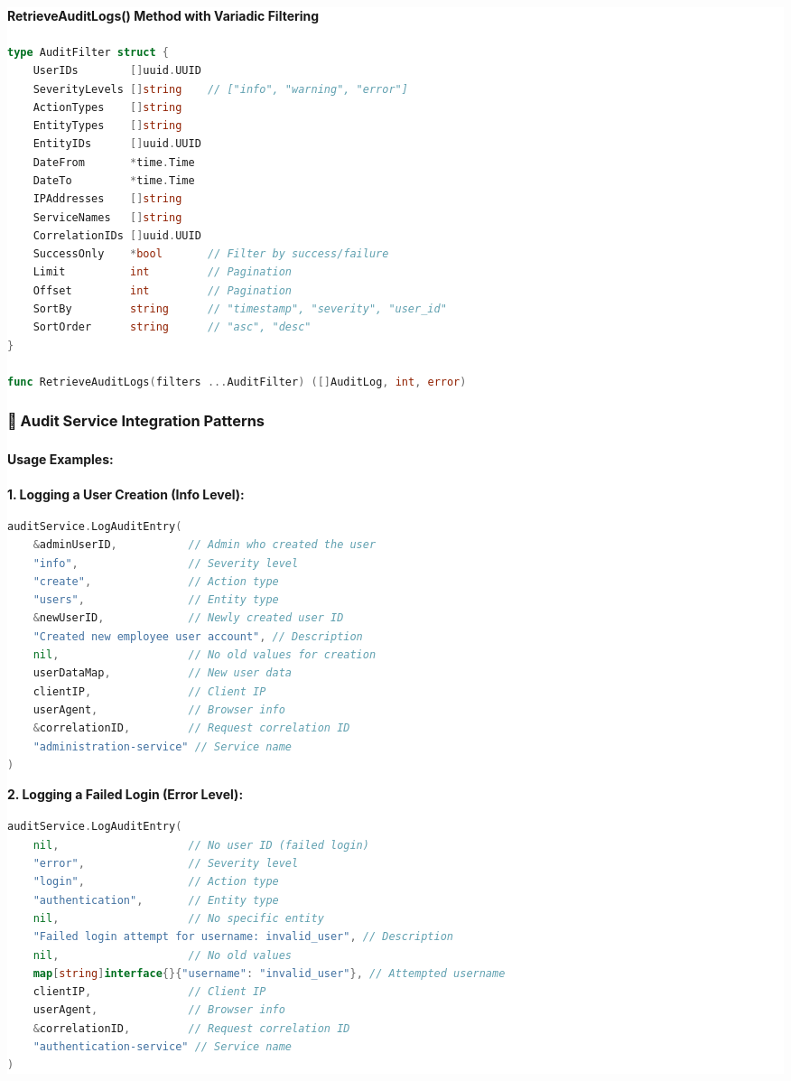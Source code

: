 #### **RetrieveAuditLogs() Method with Variadic Filtering**
```go
type AuditFilter struct {
    UserIDs        []uuid.UUID
    SeverityLevels []string    // ["info", "warning", "error"]
    ActionTypes    []string
    EntityTypes    []string
    EntityIDs      []uuid.UUID
    DateFrom       *time.Time
    DateTo         *time.Time
    IPAddresses    []string
    ServiceNames   []string
    CorrelationIDs []uuid.UUID
    SuccessOnly    *bool       // Filter by success/failure
    Limit          int         // Pagination
    Offset         int         // Pagination
    SortBy         string      // "timestamp", "severity", "user_id"
    SortOrder      string      // "asc", "desc"
}

func RetrieveAuditLogs(filters ...AuditFilter) ([]AuditLog, int, error)
```

### **🔄 Audit Service Integration Patterns**

#### **Usage Examples:**

**1. Logging a User Creation (Info Level):**
```go
auditService.LogAuditEntry(
    &adminUserID,           // Admin who created the user
    "info",                 // Severity level
    "create",               // Action type
    "users",                // Entity type
    &newUserID,             // Newly created user ID
    "Created new employee user account", // Description
    nil,                    // No old values for creation
    userDataMap,            // New user data
    clientIP,               // Client IP
    userAgent,              // Browser info
    &correlationID,         // Request correlation ID
    "administration-service" // Service name
)
```

**2. Logging a Failed Login (Error Level):**
```go
auditService.LogAuditEntry(
    nil,                    // No user ID (failed login)
    "error",                // Severity level
    "login",                // Action type
    "authentication",       // Entity type
    nil,                    // No specific entity
    "Failed login attempt for username: invalid_user", // Description
    nil,                    // No old values
    map[string]interface{}{"username": "invalid_user"}, // Attempted username
    clientIP,               // Client IP
    userAgent,              // Browser info
    &correlationID,         // Request correlation ID
    "authentication-service" // Service name
)
```
